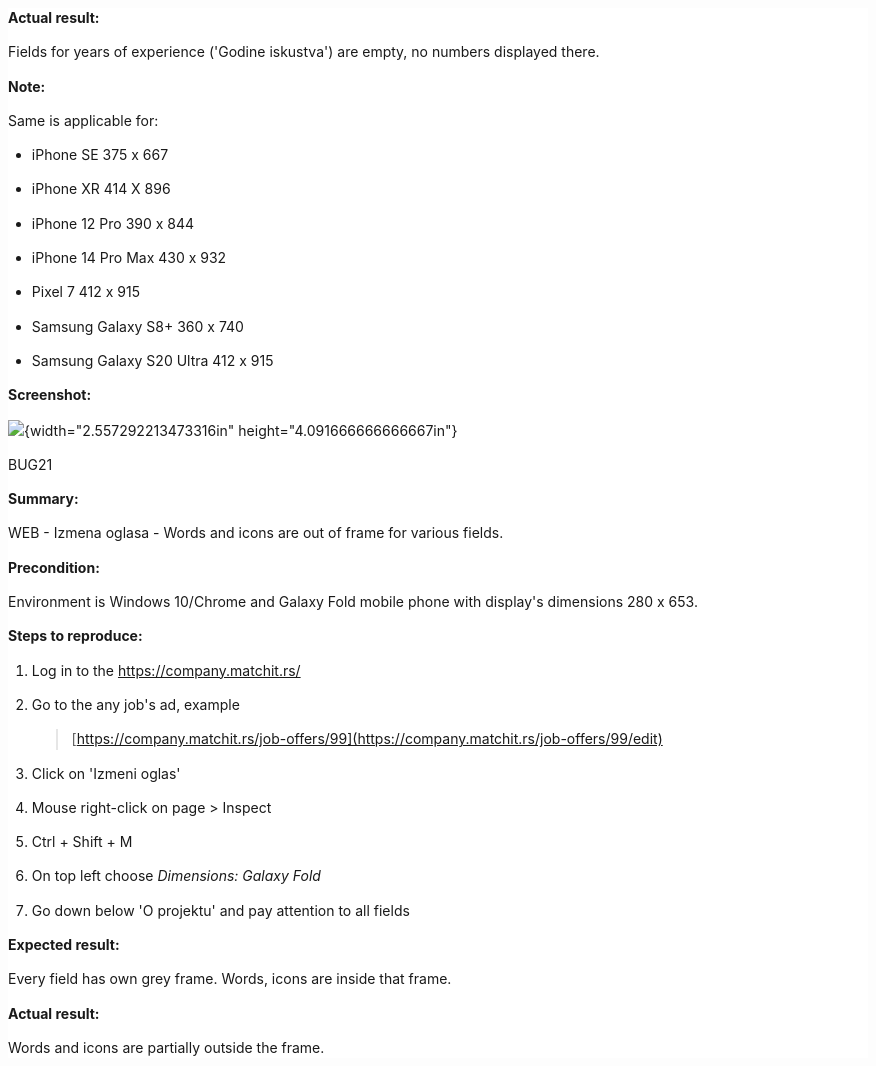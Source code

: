 **Actual result:**

Fields for years of experience ('Godine iskustva') are empty, no numbers
displayed there.

**Note:**

Same is applicable for:

-   iPhone SE 375 x 667

-   iPhone XR 414 X 896

-   iPhone 12 Pro 390 x 844

-   iPhone 14 Pro Max 430 x 932

-   Pixel 7 412 x 915

-   Samsung Galaxy S8+ 360 x 740

-   Samsung Galaxy S20 Ultra 412 x 915

**Screenshot:**

![](vertopal_21f27a23018d418d878f5639f547aa4d/media/image20.png){width="2.557292213473316in"
height="4.091666666666667in"}

BUG21

**Summary:**

WEB - Izmena oglasa - Words and icons are out of frame for various
fields.

**Precondition:**

Environment is Windows 10/Chrome and Galaxy Fold mobile phone with
display's dimensions 280 x 653.

**Steps to reproduce:**

1.  Log in to the <https://company.matchit.rs/>

2.  Go to the any job's ad, example
    > [https://company.matchit.rs/job-offers/99](https://company.matchit.rs/job-offers/99/edit)

3.  Click on 'Izmeni oglas'

4.  Mouse right-click on page \> Inspect

5.  Ctrl + Shift + M

6.  On top left choose *Dimensions: Galaxy Fold*

7.  Go down below 'O projektu' and pay attention to all fields

**Expected result:**

Every field has own grey frame. Words, icons are inside that frame.

**Actual result:**

Words and icons are partially outside the frame.
